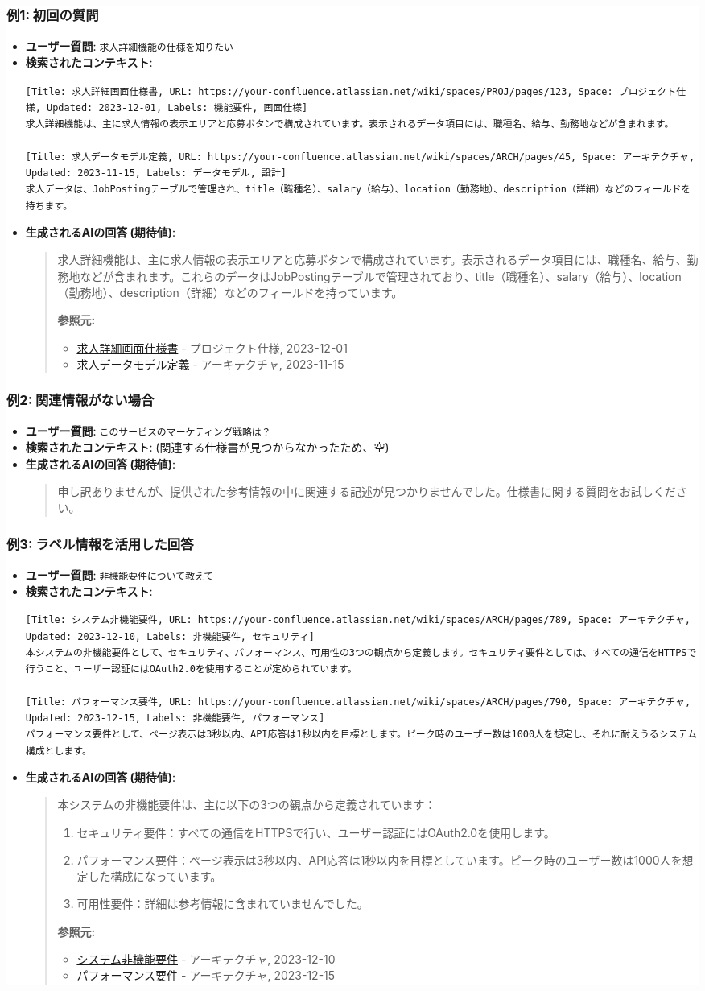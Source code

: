 ### 例1: 初回の質問

* **ユーザー質問**: `求人詳細機能の仕様を知りたい`
* **検索されたコンテキスト**: 
  ```
  [Title: 求人詳細画面仕様書, URL: https://your-confluence.atlassian.net/wiki/spaces/PROJ/pages/123, Space: プロジェクト仕様, Updated: 2023-12-01, Labels: 機能要件, 画面仕様]
  求人詳細機能は、主に求人情報の表示エリアと応募ボタンで構成されています。表示されるデータ項目には、職種名、給与、勤務地などが含まれます。
  
  [Title: 求人データモデル定義, URL: https://your-confluence.atlassian.net/wiki/spaces/ARCH/pages/45, Space: アーキテクチャ, Updated: 2023-11-15, Labels: データモデル, 設計]
  求人データは、JobPostingテーブルで管理され、title（職種名）、salary（給与）、location（勤務地）、description（詳細）などのフィールドを持ちます。
  ```
* **生成されるAIの回答 (期待値)**:
  > 求人詳細機能は、主に求人情報の表示エリアと応募ボタンで構成されています。表示されるデータ項目には、職種名、給与、勤務地などが含まれます。これらのデータはJobPostingテーブルで管理されており、title（職種名）、salary（給与）、location（勤務地）、description（詳細）などのフィールドを持っています。
  > 
  > **参照元:**
  > 
  > * [求人詳細画面仕様書](https://your-confluence.atlassian.net/wiki/spaces/PROJ/pages/123) - プロジェクト仕様, 2023-12-01
  > * [求人データモデル定義](https://your-confluence.atlassian.net/wiki/spaces/ARCH/pages/45) - アーキテクチャ, 2023-11-15

### 例2: 関連情報がない場合

* **ユーザー質問**: `このサービスのマーケティング戦略は？`
* **検索されたコンテキスト**: (関連する仕様書が見つからなかったため、空)
* **生成されるAIの回答 (期待値)**:
  > 申し訳ありませんが、提供された参考情報の中に関連する記述が見つかりませんでした。仕様書に関する質問をお試しください。

### 例3: ラベル情報を活用した回答

* **ユーザー質問**: `非機能要件について教えて`
* **検索されたコンテキスト**:
  ```
  [Title: システム非機能要件, URL: https://your-confluence.atlassian.net/wiki/spaces/ARCH/pages/789, Space: アーキテクチャ, Updated: 2023-12-10, Labels: 非機能要件, セキュリティ]
  本システムの非機能要件として、セキュリティ、パフォーマンス、可用性の3つの観点から定義します。セキュリティ要件としては、すべての通信をHTTPSで行うこと、ユーザー認証にはOAuth2.0を使用することが定められています。
  
  [Title: パフォーマンス要件, URL: https://your-confluence.atlassian.net/wiki/spaces/ARCH/pages/790, Space: アーキテクチャ, Updated: 2023-12-15, Labels: 非機能要件, パフォーマンス]
  パフォーマンス要件として、ページ表示は3秒以内、API応答は1秒以内を目標とします。ピーク時のユーザー数は1000人を想定し、それに耐えうるシステム構成とします。
  ```
* **生成されるAIの回答 (期待値)**:
  > 本システムの非機能要件は、主に以下の3つの観点から定義されています：
  > 
  > 1. セキュリティ要件：すべての通信をHTTPSで行い、ユーザー認証にはOAuth2.0を使用します。
  > 
  > 2. パフォーマンス要件：ページ表示は3秒以内、API応答は1秒以内を目標としています。ピーク時のユーザー数は1000人を想定した構成になっています。
  > 
  > 3. 可用性要件：詳細は参考情報に含まれていませんでした。
  > 
  > **参照元:**
  > 
  > * [システム非機能要件](https://your-confluence.atlassian.net/wiki/spaces/ARCH/pages/789) - アーキテクチャ, 2023-12-10
  > * [パフォーマンス要件](https://your-confluence.atlassian.net/wiki/spaces/ARCH/pages/790) - アーキテクチャ, 2023-12-15
